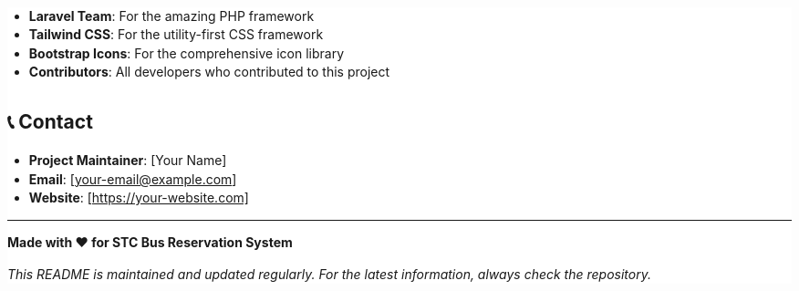 - **Laravel Team**: For the amazing PHP framework
- **Tailwind CSS**: For the utility-first CSS framework
- **Bootstrap Icons**: For the comprehensive icon library
- **Contributors**: All developers who contributed to this project

## 📞 Contact

- **Project Maintainer**: [Your Name]
- **Email**: [your-email@example.com]
- **Website**: [https://your-website.com]

---

**Made with ❤️ for STC Bus Reservation System**

*This README is maintained and updated regularly. For the latest information, always check the repository.*
